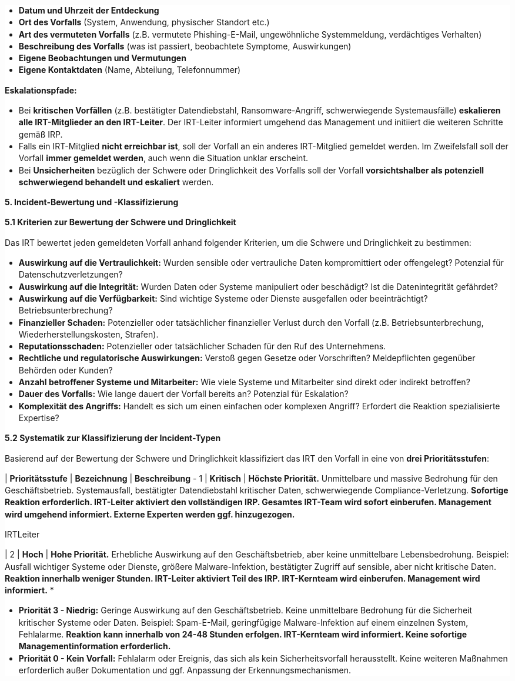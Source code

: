 - **Datum und Uhrzeit der Entdeckung**
- **Ort des Vorfalls** (System, Anwendung, physischer Standort etc.)
- **Art des vermuteten Vorfalls** (z.B. vermutete Phishing-E-Mail, ungewöhnliche Systemmeldung, verdächtiges Verhalten)
- **Beschreibung des Vorfalls** (was ist passiert, beobachtete Symptome, Auswirkungen)
- **Eigene Beobachtungen und Vermutungen**
- **Eigene Kontaktdaten** (Name, Abteilung, Telefonnummer)

**Eskalationspfade:**

- Bei **kritischen Vorfällen** (z.B. bestätigter Datendiebstahl, Ransomware-Angriff, schwerwiegende Systemausfälle) **eskalieren alle IRT-Mitglieder an den IRT-Leiter**. Der IRT-Leiter informiert umgehend das Management und initiiert die weiteren Schritte gemäß IRP.
- Falls ein IRT-Mitglied **nicht erreichbar ist**, soll der Vorfall an ein anderes IRT-Mitglied gemeldet werden. Im Zweifelsfall soll der Vorfall **immer gemeldet werden**, auch wenn die Situation unklar erscheint.
- Bei **Unsicherheiten** bezüglich der Schwere oder Dringlichkeit des Vorfalls soll der Vorfall **vorsichtshalber als potenziell schwerwiegend behandelt und eskaliert** werden.

**5. Incident-Bewertung und -Klassifizierung**

**5.1 Kriterien zur Bewertung der Schwere und Dringlichkeit**

Das IRT bewertet jeden gemeldeten Vorfall anhand folgender Kriterien, um die Schwere und Dringlichkeit zu bestimmen:

- **Auswirkung auf die Vertraulichkeit:** Wurden sensible oder vertrauliche Daten kompromittiert oder offengelegt? Potenzial für Datenschutzverletzungen?
- **Auswirkung auf die Integrität:** Wurden Daten oder Systeme manipuliert oder beschädigt? Ist die Datenintegrität gefährdet?
- **Auswirkung auf die Verfügbarkeit:** Sind wichtige Systeme oder Dienste ausgefallen oder beeinträchtigt? Betriebsunterbrechung?
- **Finanzieller Schaden:** Potenzieller oder tatsächlicher finanzieller Verlust durch den Vorfall (z.B. Betriebsunterbrechung, Wiederherstellungskosten, Strafen).
- **Reputationsschaden:** Potenzieller oder tatsächlicher Schaden für den Ruf des Unternehmens.
- **Rechtliche und regulatorische Auswirkungen:** Verstoß gegen Gesetze oder Vorschriften? Meldepflichten gegenüber Behörden oder Kunden?
- **Anzahl betroffener Systeme und Mitarbeiter:** Wie viele Systeme und Mitarbeiter sind direkt oder indirekt betroffen?
- **Dauer des Vorfalls:** Wie lange dauert der Vorfall bereits an? Potenzial für Eskalation?
- **Komplexität des Angriffs:** Handelt es sich um einen einfachen oder komplexen Angriff? Erfordert die Reaktion spezialisierte Expertise?

**5.2 Systematik zur Klassifizierung der Incident-Typen**

Basierend auf der Bewertung der Schwere und Dringlichkeit klassifiziert das IRT den Vorfall in eine von **drei Prioritätsstufen**:

| **Prioritätsstufe** | **Bezeichnung** | **Beschreibung** - 1 | **Kritisch** | **Höchste Priorität.** Unmittelbare und massive Bedrohung für den Geschäftsbetrieb. Systemausfall, bestätigter Datendiebstahl kritischer Daten, schwerwiegende Compliance-Verletzung. **Sofortige Reaktion erforderlich. IRT-Leiter aktiviert den vollständigen IRP. Gesamtes IRT-Team wird sofort einberufen. Management wird umgehend informiert. Externe Experten werden ggf. hinzugezogen.**

IRTLeiter

| 2 | **Hoch** | **Hohe Priorität.** Erhebliche Auswirkung auf den Geschäftsbetrieb, aber keine unmittelbare Lebensbedrohung. Beispiel: Ausfall wichtiger Systeme oder Dienste, größere Malware-Infektion, bestätigter Zugriff auf sensible, aber nicht kritische Daten. **Reaktion innerhalb weniger Stunden. IRT-Leiter aktiviert Teil des IRP. IRT-Kernteam wird einberufen. Management wird informiert.** *

- **Priorität 3 - Niedrig:** Geringe Auswirkung auf den Geschäftsbetrieb. Keine unmittelbare Bedrohung für die Sicherheit kritischer Systeme oder Daten. Beispiel: Spam-E-Mail, geringfügige Malware-Infektion auf einem einzelnen System, Fehlalarme. **Reaktion kann innerhalb von 24-48 Stunden erfolgen. IRT-Kernteam wird informiert. Keine sofortige Managementinformation erforderlich.**
- **Priorität 0 - Kein Vorfall:** Fehlalarm oder Ereignis, das sich als kein Sicherheitsvorfall herausstellt. Keine weiteren Maßnahmen erforderlich außer Dokumentation und ggf. Anpassung der Erkennungsmechanismen.

